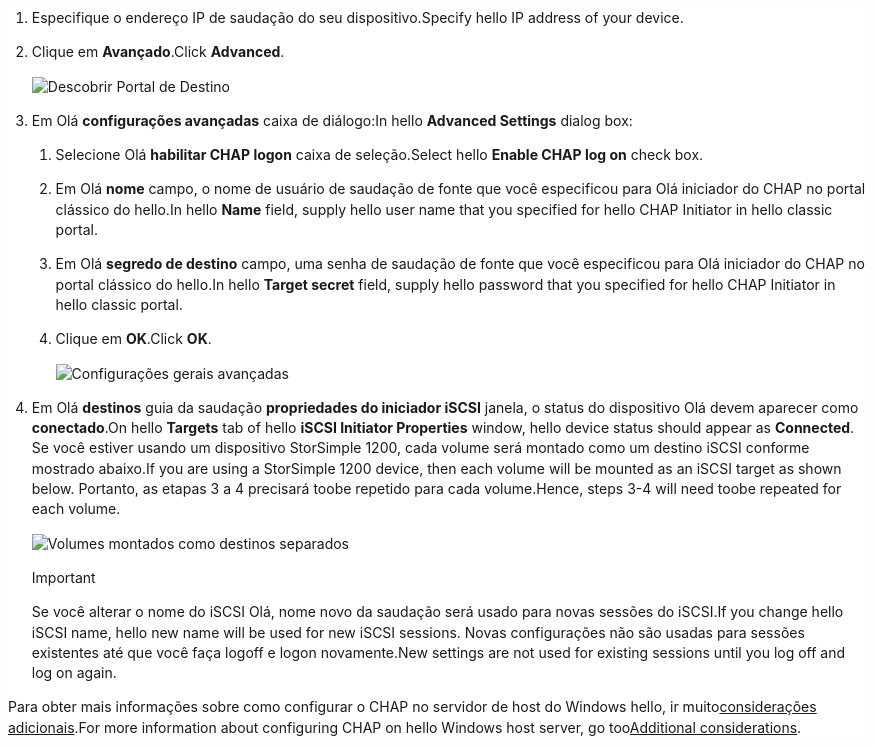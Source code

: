    1. <span data-ttu-id="4e3b6-145">Especifique o endereço IP de saudação do seu dispositivo.</span><span class="sxs-lookup"><span data-stu-id="4e3b6-145">Specify hello IP address of your device.</span></span>
   2. <span data-ttu-id="4e3b6-146">Clique em **Avançado**.</span><span class="sxs-lookup"><span data-stu-id="4e3b6-146">Click **Advanced**.</span></span>
      
       ![Descobrir Portal de Destino](./media/storsimple-configure-chap/IC740945.png)
4. <span data-ttu-id="4e3b6-148">Em Olá **configurações avançadas** caixa de diálogo:</span><span class="sxs-lookup"><span data-stu-id="4e3b6-148">In hello **Advanced Settings** dialog box:</span></span>
   
   1. <span data-ttu-id="4e3b6-149">Selecione Olá **habilitar CHAP logon** caixa de seleção.</span><span class="sxs-lookup"><span data-stu-id="4e3b6-149">Select hello **Enable CHAP log on** check box.</span></span>
   2. <span data-ttu-id="4e3b6-150">Em Olá **nome** campo, o nome de usuário de saudação de fonte que você especificou para Olá iniciador do CHAP no portal clássico do hello.</span><span class="sxs-lookup"><span data-stu-id="4e3b6-150">In hello **Name** field, supply hello user name that you specified for hello CHAP Initiator in hello classic portal.</span></span>
   3. <span data-ttu-id="4e3b6-151">Em Olá **segredo de destino** campo, uma senha de saudação de fonte que você especificou para Olá iniciador do CHAP no portal clássico do hello.</span><span class="sxs-lookup"><span data-stu-id="4e3b6-151">In hello **Target secret** field, supply hello password that you specified for hello CHAP Initiator in hello classic portal.</span></span>
   4. <span data-ttu-id="4e3b6-152">Clique em **OK**.</span><span class="sxs-lookup"><span data-stu-id="4e3b6-152">Click **OK**.</span></span>
      
       ![Configurações gerais avançadas](./media/storsimple-configure-chap/IC740946.png)
5. <span data-ttu-id="4e3b6-154">Em Olá **destinos** guia da saudação **propriedades do iniciador iSCSI** janela, o status do dispositivo Olá devem aparecer como **conectado**.</span><span class="sxs-lookup"><span data-stu-id="4e3b6-154">On hello **Targets** tab of hello **iSCSI Initiator Properties** window, hello device status should appear as **Connected**.</span></span> <span data-ttu-id="4e3b6-155">Se você estiver usando um dispositivo StorSimple 1200, cada volume será montado como um destino iSCSI conforme mostrado abaixo.</span><span class="sxs-lookup"><span data-stu-id="4e3b6-155">If you are using a StorSimple 1200 device, then each volume will be mounted as an iSCSI target as shown below.</span></span> <span data-ttu-id="4e3b6-156">Portanto, as etapas 3 a 4 precisará toobe repetido para cada volume.</span><span class="sxs-lookup"><span data-stu-id="4e3b6-156">Hence, steps  3-4 will need toobe repeated for each volume.</span></span>
   
    ![Volumes montados como destinos separados](./media/storsimple-configure-chap/chap4.png)
   
   > [!IMPORTANT]
   > <span data-ttu-id="4e3b6-158">Se você alterar o nome do iSCSI Olá, nome novo da saudação será usado para novas sessões do iSCSI.</span><span class="sxs-lookup"><span data-stu-id="4e3b6-158">If you change hello iSCSI name, hello new name will be used for new iSCSI sessions.</span></span> <span data-ttu-id="4e3b6-159">Novas configurações não são usadas para sessões existentes até que você faça logoff e logon novamente.</span><span class="sxs-lookup"><span data-stu-id="4e3b6-159">New settings are not used for existing sessions until you log off and log on again.</span></span>
   > 
   > 

<span data-ttu-id="4e3b6-160">Para obter mais informações sobre como configurar o CHAP no servidor de host do Windows hello, ir muito[considerações adicionais](#additional-considerations).</span><span class="sxs-lookup"><span data-stu-id="4e3b6-160">For more information about configuring CHAP on hello Windows host server, go too[Additional considerations](#additional-considerations).</span></span>
